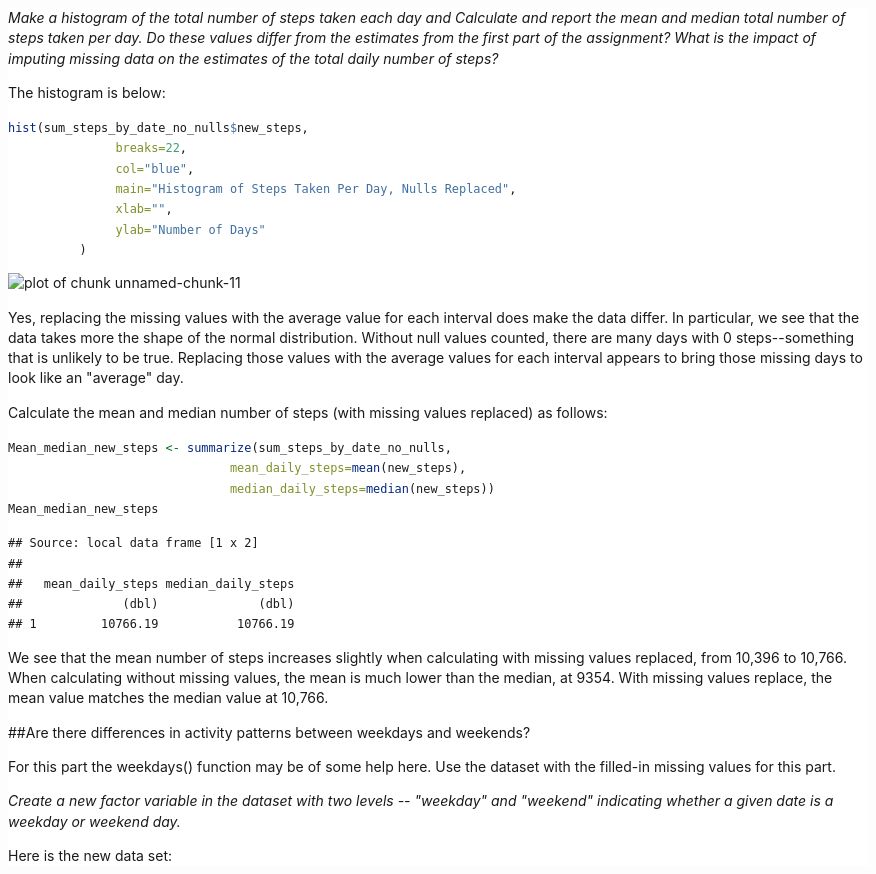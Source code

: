 
*Make a histogram of the total number of steps taken each day and Calculate and report the mean and median total number of steps taken per day. Do these values differ from the estimates from the first part of the assignment? What is the impact of imputing missing data on the estimates of the total daily number of steps?*

The histogram is below:


```r
hist(sum_steps_by_date_no_nulls$new_steps, 
               breaks=22, 
               col="blue", 
               main="Histogram of Steps Taken Per Day, Nulls Replaced",
               xlab="",
               ylab="Number of Days"
          )
```

![plot of chunk unnamed-chunk-11](figure/unnamed-chunk-11-1.png) 

Yes, replacing the missing values with the average value for each interval does make the data differ.  In particular, we see that the data takes more the shape of the normal distribution.  Without null values counted, there are many days with 0 steps--something that is unlikely to be true.  Replacing those values with the average values for each interval appears to bring those missing days to look like an "average" day.  

Calculate the mean and median number of steps (with missing values replaced) as follows:


```r
Mean_median_new_steps <- summarize(sum_steps_by_date_no_nulls,
                               mean_daily_steps=mean(new_steps),
                               median_daily_steps=median(new_steps))
Mean_median_new_steps
```

```
## Source: local data frame [1 x 2]
## 
##   mean_daily_steps median_daily_steps
##              (dbl)              (dbl)
## 1         10766.19           10766.19
```

We see that the mean number of steps increases slightly when calculating with missing values replaced, from 10,396 to 10,766.  When calculating without missing values, the mean is much lower than the median, at 9354.  With missing values replace, the mean value matches the median value at 10,766.  

##Are there differences in activity patterns between weekdays and weekends?

For this part the weekdays() function may be of some help here. Use the dataset with the filled-in missing values for this part.

*Create a new factor variable in the dataset with two levels -- "weekday" and "weekend" indicating whether a given date is a weekday or weekend day.*

Here is the new data set:
